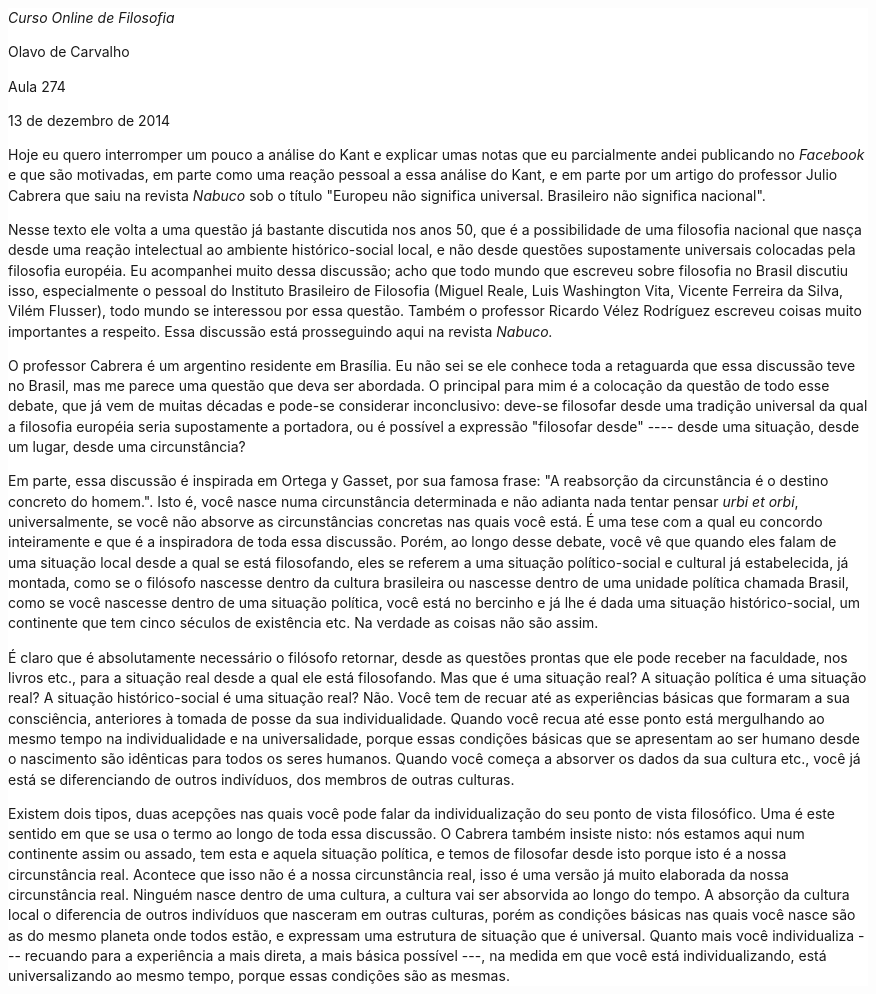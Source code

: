 *Curso Online de Filosofia*

Olavo de Carvalho

Aula 274

13 de dezembro de 2014

Hoje eu quero interromper um pouco a análise do Kant e explicar umas notas que eu parcialmente andei publicando no *Facebook* e que são motivadas, em parte como uma reação pessoal a essa análise do Kant, e em parte por um artigo do professor Julio Cabrera que saiu na revista *Nabuco* sob o título "Europeu não significa universal. Brasileiro não significa nacional".

Nesse texto ele volta a uma questão já bastante discutida nos anos 50, que é a possibilidade de uma filosofia nacional que nasça desde uma reação intelectual ao ambiente histórico-social local, e não desde questões supostamente universais colocadas pela filosofia européia. Eu acompanhei muito dessa discussão; acho que todo mundo que escreveu sobre filosofia no Brasil discutiu isso, especialmente o pessoal do Instituto Brasileiro de Filosofia (Miguel Reale, Luis Washington Vita, Vicente Ferreira da Silva, Vilém Flusser), todo mundo se interessou por essa questão. Também o professor Ricardo Vélez Rodríguez escreveu coisas muito importantes a respeito. Essa discussão está prosseguindo aqui na revista *Nabuco.*

O professor Cabrera é um argentino residente em Brasília. Eu não sei se ele conhece toda a retaguarda que essa discussão teve no Brasil, mas me parece uma questão que deva ser abordada. O principal para mim é a colocação da questão de todo esse debate, que já vem de muitas décadas e pode-se considerar inconclusivo: deve-se filosofar desde uma tradição universal da qual a filosofia européia seria supostamente a portadora, ou é possível a expressão "filosofar desde" ---- desde uma situação, desde um lugar, desde uma circunstância?

Em parte, essa discussão é inspirada em Ortega y Gasset, por sua famosa frase: "A reabsorção da circunstância é o destino concreto do homem.". Isto é, você nasce numa circunstância determinada e não adianta nada tentar pensar *urbi et orbi*, universalmente, se você não absorve as circunstâncias concretas nas quais você está. É uma tese com a qual eu concordo inteiramente e que é a inspiradora de toda essa discussão. Porém, ao longo desse debate, você vê que quando eles falam de uma situação local desde a qual se está filosofando, eles se referem a uma situação político-social e cultural já estabelecida, já montada, como se o filósofo nascesse dentro da cultura brasileira ou nascesse dentro de uma unidade política chamada Brasil, como se você nascesse dentro de uma situação política, você está no bercinho e já lhe é dada uma situação histórico-social, um continente que tem cinco séculos de existência etc. Na verdade as coisas não são assim.

É claro que é absolutamente necessário o filósofo retornar, desde as questões prontas que ele pode receber na faculdade, nos livros etc., para a situação real desde a qual ele está filosofando. Mas que é uma situação real? A situação política é uma situação real? A situação histórico-social é uma situação real? Não. Você tem de recuar até as experiências básicas que formaram a sua consciência, anteriores à tomada de posse da sua individualidade. Quando você recua até esse ponto está mergulhando ao mesmo tempo na individualidade e na universalidade, porque essas condições básicas que se apresentam ao ser humano desde o nascimento são idênticas para todos os seres humanos. Quando você começa a absorver os dados da sua cultura etc., você já está se diferenciando de outros indivíduos, dos membros de outras culturas.

Existem dois tipos, duas acepções nas quais você pode falar da individualização do seu ponto de vista filosófico. Uma é este sentido em que se usa o termo ao longo de toda essa discussão. O Cabrera também insiste nisto: nós estamos aqui num continente assim ou assado, tem esta e aquela situação política, e temos de filosofar desde isto porque isto é a nossa circunstância real. Acontece que isso não é a nossa circunstância real, isso é uma versão já muito elaborada da nossa circunstância real. Ninguém nasce dentro de uma cultura, a cultura vai ser absorvida ao longo do tempo. A absorção da cultura local o diferencia de outros indivíduos que nasceram em outras culturas, porém as condições básicas nas quais você nasce são as do mesmo planeta onde todos estão, e expressam uma estrutura de situação que é universal. Quanto mais você individualiza --- recuando para a experiência a mais direta, a mais básica possível ---, na medida em que você está individualizando, está universalizando ao mesmo tempo, porque essas condições são as mesmas.
